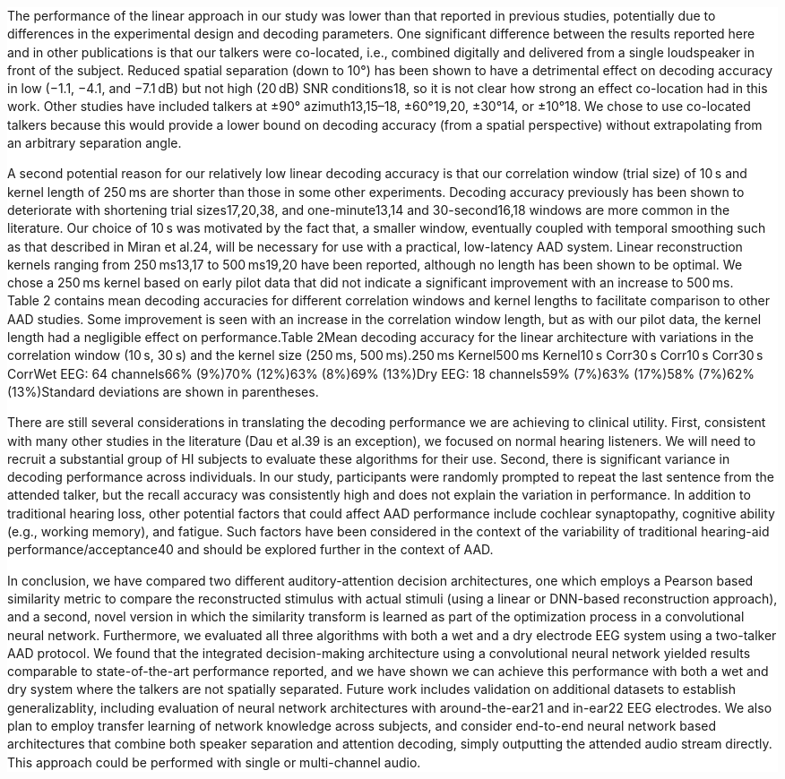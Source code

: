 The performance of the linear approach in our study was lower than that reported in previous studies, potentially due to differences in the experimental design and decoding parameters. One significant difference between the results reported here and in other publications is that our talkers were co-located, i.e., combined digitally and delivered from a single loudspeaker in front of the subject. Reduced spatial separation (down to 10°) has been shown to have a detrimental effect on decoding accuracy in low (−1.1, −4.1, and −7.1 dB) but not high (20 dB) SNR conditions18, so it is not clear how strong an effect co-location had in this work. Other studies have included talkers at ±90° azimuth13,15–18, ±60°19,20, ±30°14, or ±10°18. We chose to use co-located talkers because this would provide a lower bound on decoding accuracy (from a spatial perspective) without extrapolating from an arbitrary separation angle.

A second potential reason for our relatively low linear decoding accuracy is that our correlation window (trial size) of 10 s and kernel length of 250 ms are shorter than those in some other experiments. Decoding accuracy previously has been shown to deteriorate with shortening trial sizes17,20,38, and one-minute13,14 and 30-second16,18 windows are more common in the literature. Our choice of 10 s was motivated by the fact that, a smaller window, eventually coupled with temporal smoothing such as that described in Miran et al.24, will be necessary for use with a practical, low-latency AAD system. Linear reconstruction kernels ranging from 250 ms13,17 to 500 ms19,20 have been reported, although no length has been shown to be optimal. We chose a 250 ms kernel based on early pilot data that did not indicate a significant improvement with an increase to 500 ms. Table 2 contains mean decoding accuracies for different correlation windows and kernel lengths to facilitate comparison to other AAD studies. Some improvement is seen with an increase in the correlation window length, but as with our pilot data, the kernel length had a negligible effect on performance.Table 2Mean decoding accuracy for the linear architecture with variations in the correlation window (10 s, 30 s) and the kernel size (250 ms, 500 ms).250 ms Kernel500 ms Kernel10 s Corr30 s Corr10 s Corr30 s CorrWet EEG: 64 channels66% (9%)70% (12%)63% (8%)69% (13%)Dry EEG: 18 channels59% (7%)63% (17%)58% (7%)62% (13%)Standard deviations are shown in parentheses.

There are still several considerations in translating the decoding performance we are achieving to clinical utility. First, consistent with many other studies in the literature (Dau et al.39 is an exception), we focused on normal hearing listeners. We will need to recruit a substantial group of HI subjects to evaluate these algorithms for their use. Second, there is significant variance in decoding performance across individuals. In our study, participants were randomly prompted to repeat the last sentence from the attended talker, but the recall accuracy was consistently high and does not explain the variation in performance. In addition to traditional hearing loss, other potential factors that could affect AAD performance include cochlear synaptopathy, cognitive ability (e.g., working memory), and fatigue. Such factors have been considered in the context of the variability of traditional hearing-aid performance/acceptance40 and should be explored further in the context of AAD.

In conclusion, we have compared two different auditory-attention decision architectures, one which employs a Pearson based similarity metric to compare the reconstructed stimulus with actual stimuli (using a linear or DNN-based reconstruction approach), and a second, novel version in which the similarity transform is learned as part of the optimization process in a convolutional neural network. Furthermore, we evaluated all three algorithms with both a wet and a dry electrode EEG system using a two-talker AAD protocol. We found that the integrated decision-making architecture using a convolutional neural network yielded results comparable to state-of-the-art performance reported, and we have shown we can achieve this performance with both a wet and dry system where the talkers are not spatially separated. Future work includes validation on additional datasets to establish generalizablity, including evaluation of neural network architectures with around-the-ear21 and in-ear22 EEG electrodes. We also plan to employ transfer learning of network knowledge across subjects, and consider end-to-end neural network based architectures that combine both speaker separation and attention decoding, simply outputting the attended audio stream directly. This approach could be performed with single or multi-channel audio.
